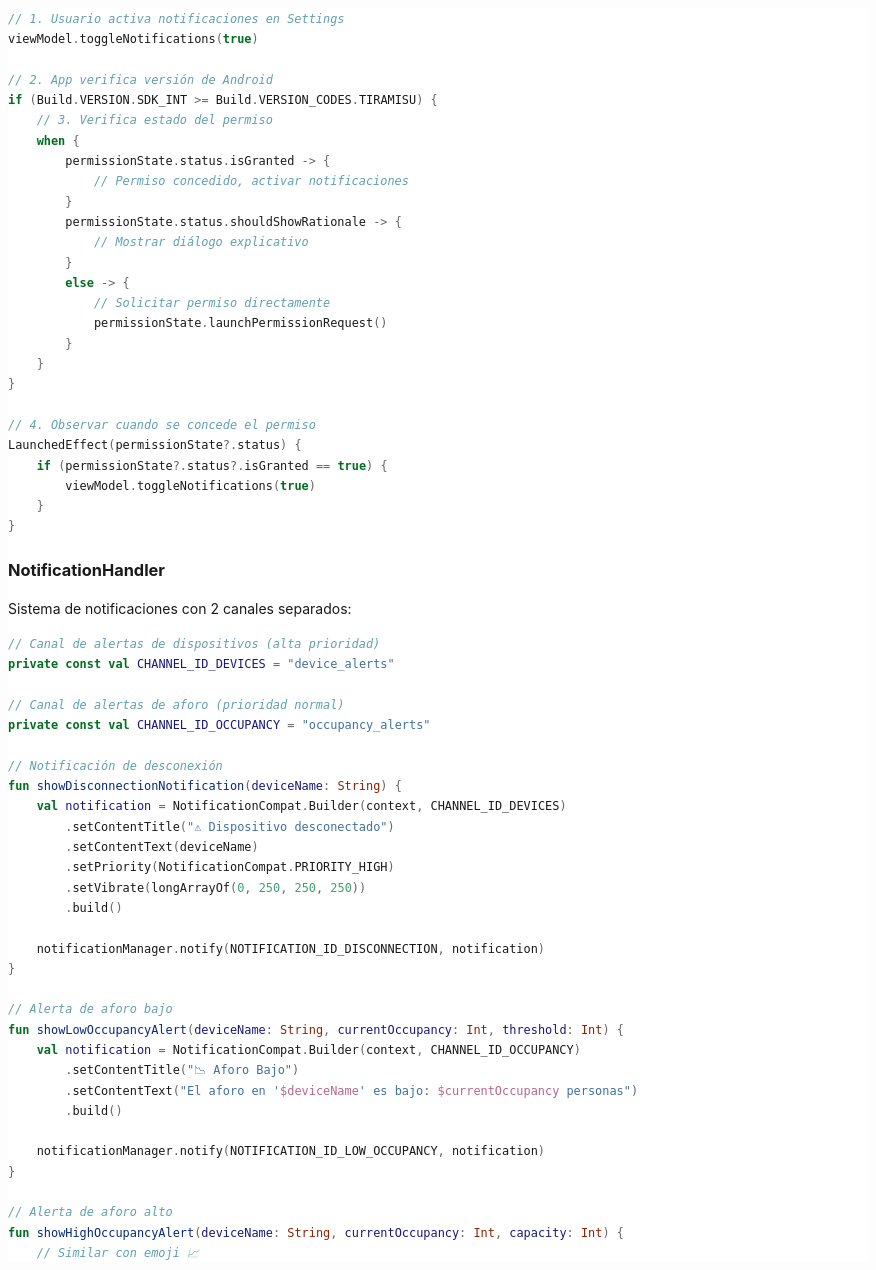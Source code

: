 ```kotlin
// 1. Usuario activa notificaciones en Settings
viewModel.toggleNotifications(true)

// 2. App verifica versión de Android
if (Build.VERSION.SDK_INT >= Build.VERSION_CODES.TIRAMISU) {
    // 3. Verifica estado del permiso
    when {
        permissionState.status.isGranted -> {
            // Permiso concedido, activar notificaciones
        }
        permissionState.status.shouldShowRationale -> {
            // Mostrar diálogo explicativo
        }
        else -> {
            // Solicitar permiso directamente
            permissionState.launchPermissionRequest()
        }
    }
}

// 4. Observar cuando se concede el permiso
LaunchedEffect(permissionState?.status) {
    if (permissionState?.status?.isGranted == true) {
        viewModel.toggleNotifications(true)
    }
}
```

### NotificationHandler

Sistema de notificaciones con 2 canales separados:

```kotlin
// Canal de alertas de dispositivos (alta prioridad)
private const val CHANNEL_ID_DEVICES = "device_alerts"

// Canal de alertas de aforo (prioridad normal)
private const val CHANNEL_ID_OCCUPANCY = "occupancy_alerts"

// Notificación de desconexión
fun showDisconnectionNotification(deviceName: String) {
    val notification = NotificationCompat.Builder(context, CHANNEL_ID_DEVICES)
        .setContentTitle("⚠️ Dispositivo desconectado")
        .setContentText(deviceName)
        .setPriority(NotificationCompat.PRIORITY_HIGH)
        .setVibrate(longArrayOf(0, 250, 250, 250))
        .build()

    notificationManager.notify(NOTIFICATION_ID_DISCONNECTION, notification)
}

// Alerta de aforo bajo
fun showLowOccupancyAlert(deviceName: String, currentOccupancy: Int, threshold: Int) {
    val notification = NotificationCompat.Builder(context, CHANNEL_ID_OCCUPANCY)
        .setContentTitle("📉 Aforo Bajo")
        .setContentText("El aforo en '$deviceName' es bajo: $currentOccupancy personas")
        .build()

    notificationManager.notify(NOTIFICATION_ID_LOW_OCCUPANCY, notification)
}

// Alerta de aforo alto
fun showHighOccupancyAlert(deviceName: String, currentOccupancy: Int, capacity: Int) {
    // Similar con emoji 📈
```